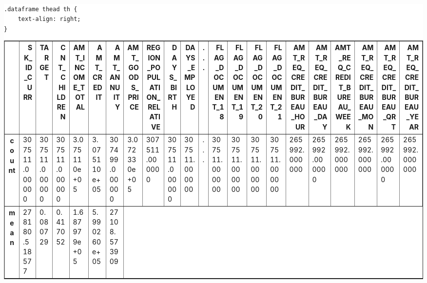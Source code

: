     .dataframe thead th {
        text-align: right;
    }
</style>
<table border="1" class="dataframe">
  <thead>
    <tr style="text-align: right;">
      <th></th>
      <th>SK_ID_CURR</th>
      <th>TARGET</th>
      <th>CNT_CHILDREN</th>
      <th>AMT_INCOME_TOTAL</th>
      <th>AMT_CREDIT</th>
      <th>AMT_ANNUITY</th>
      <th>AMT_GOODS_PRICE</th>
      <th>REGION_POPULATION_RELATIVE</th>
      <th>DAYS_BIRTH</th>
      <th>DAYS_EMPLOYED</th>
      <th>...</th>
      <th>FLAG_DOCUMENT_18</th>
      <th>FLAG_DOCUMENT_19</th>
      <th>FLAG_DOCUMENT_20</th>
      <th>FLAG_DOCUMENT_21</th>
      <th>AMT_REQ_CREDIT_BUREAU_HOUR</th>
      <th>AMT_REQ_CREDIT_BUREAU_DAY</th>
      <th>AMT_REQ_CREDIT_BUREAU_WEEK</th>
      <th>AMT_REQ_CREDIT_BUREAU_MON</th>
      <th>AMT_REQ_CREDIT_BUREAU_QRT</th>
      <th>AMT_REQ_CREDIT_BUREAU_YEAR</th>
    </tr>
  </thead>
  <tbody>
    <tr>
      <th>count</th>
      <td>307511.000000</td>
      <td>307511.000000</td>
      <td>307511.000000</td>
      <td>3.075110e+05</td>
      <td>3.075110e+05</td>
      <td>307499.000000</td>
      <td>3.072330e+05</td>
      <td>307511.000000</td>
      <td>307511.000000</td>
      <td>307511.000000</td>
      <td>...</td>
      <td>307511.000000</td>
      <td>307511.000000</td>
      <td>307511.000000</td>
      <td>307511.000000</td>
      <td>265992.000000</td>
      <td>265992.000000</td>
      <td>265992.000000</td>
      <td>265992.000000</td>
      <td>265992.000000</td>
      <td>265992.000000</td>
    </tr>
    <tr>
      <th>mean</th>
      <td>278180.518577</td>
      <td>0.080729</td>
      <td>0.417052</td>
      <td>1.687979e+05</td>
      <td>5.990260e+05</td>
      <td>27108.573909</td>